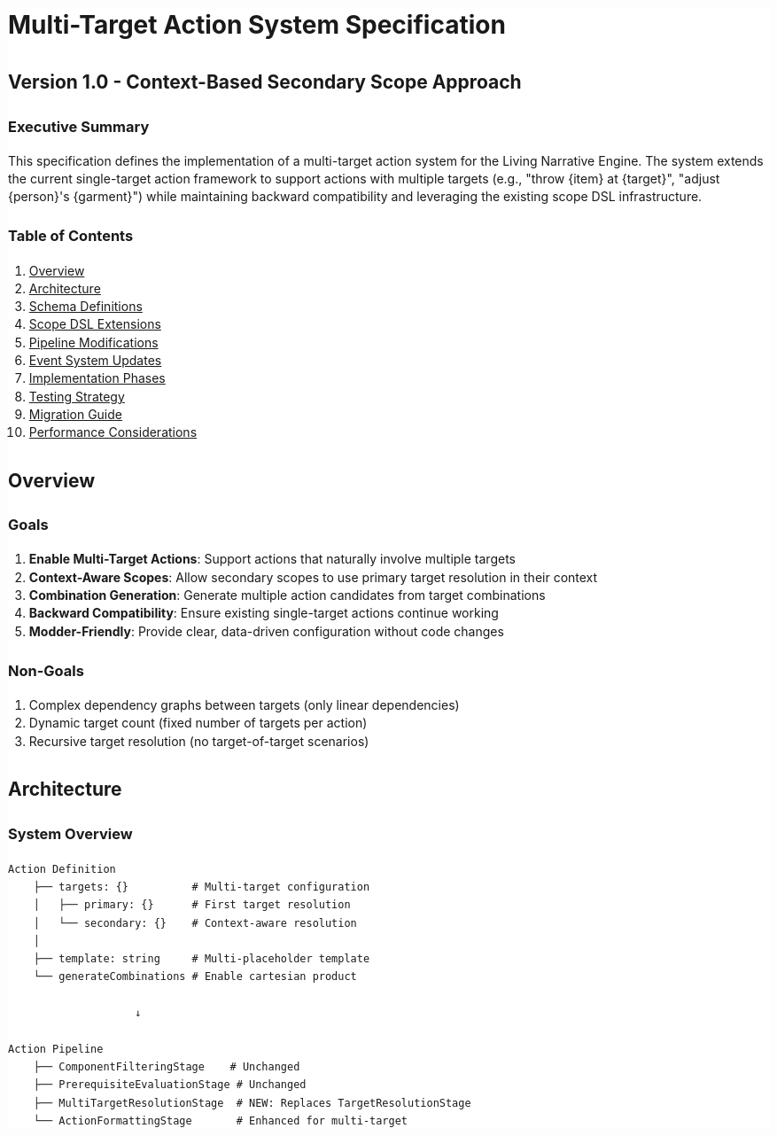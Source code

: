 # Multi-Target Action System Specification

## Version 1.0 - Context-Based Secondary Scope Approach

### Executive Summary

This specification defines the implementation of a multi-target action system for the Living Narrative Engine. The system extends the current single-target action framework to support actions with multiple targets (e.g., "throw {item} at {target}", "adjust {person}'s {garment}") while maintaining backward compatibility and leveraging the existing scope DSL infrastructure.

### Table of Contents

1. [Overview](#overview)
2. [Architecture](#architecture)
3. [Schema Definitions](#schema-definitions)
4. [Scope DSL Extensions](#scope-dsl-extensions)
5. [Pipeline Modifications](#pipeline-modifications)
6. [Event System Updates](#event-system-updates)
7. [Implementation Phases](#implementation-phases)
8. [Testing Strategy](#testing-strategy)
9. [Migration Guide](#migration-guide)
10. [Performance Considerations](#performance-considerations)

## Overview

### Goals

1. **Enable Multi-Target Actions**: Support actions that naturally involve multiple targets
2. **Context-Aware Scopes**: Allow secondary scopes to use primary target resolution in their context
3. **Combination Generation**: Generate multiple action candidates from target combinations
4. **Backward Compatibility**: Ensure existing single-target actions continue working
5. **Modder-Friendly**: Provide clear, data-driven configuration without code changes

### Non-Goals

1. Complex dependency graphs between targets (only linear dependencies)
2. Dynamic target count (fixed number of targets per action)
3. Recursive target resolution (no target-of-target scenarios)

## Architecture

### System Overview

```
Action Definition
    ├── targets: {}          # Multi-target configuration
    │   ├── primary: {}      # First target resolution
    │   └── secondary: {}    # Context-aware resolution
    │
    ├── template: string     # Multi-placeholder template
    └── generateCombinations # Enable cartesian product

                    ↓

Action Pipeline
    ├── ComponentFilteringStage    # Unchanged
    ├── PrerequisiteEvaluationStage # Unchanged
    ├── MultiTargetResolutionStage  # NEW: Replaces TargetResolutionStage
    └── ActionFormattingStage       # Enhanced for multi-target
```